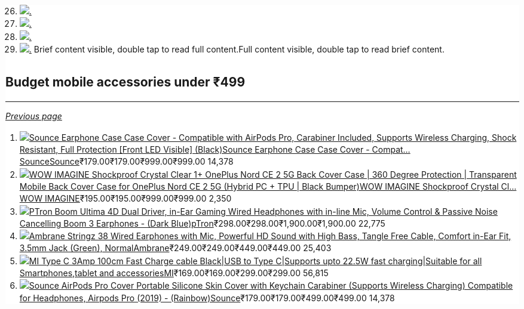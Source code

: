 26. [![](https://m.media-amazon.com/images/G/31/img24hp/AD/800/show/now/978x900elpp._CB557092658_.gif).](/dp/B0D1V9Q6XQ/ref=QAHzEditorial_en_IN_26?pf_rd_r=Z1WT07VKJ8HMTGJ0APAW&pf_rd_p=f2345b33-c9c6-4a92-adf5-cdfc02d004fc&pf_rd_m=A1VBAL9TL5WCBF&pf_rd_s=merchandised-search-9&pf_rd_t=&pf_rd_i=1389402031)
27. [![](https://m.media-amazon.com/images/G/31/img22/WLA/2024/Launches24/OnePlus/Nord3Pro/BAU/D143282904_978x900._SS900_QL85_.jpg).](/dp/ref=OnePlusNordBuds3/B0D7HZ3KK9/ref=QAHzEditorial_en_IN_27?pf_rd_r=Z1WT07VKJ8HMTGJ0APAW&pf_rd_p=f2345b33-c9c6-4a92-adf5-cdfc02d004fc&pf_rd_m=A1VBAL9TL5WCBF&pf_rd_s=merchandised-search-9&pf_rd_t=&pf_rd_i=1389402031)
28. [![](https://m.media-amazon.com/images/G/31/img22/WLA/2024/Launch/Truke/BTG/Crystal/1/D170164741_IN_WLA_Newlaunch_Truke_BTG_Crystal_978x900._SS900_QL85_.jpg).](/dp/B0DDCJ2PV6/ref=QAHzEditorial_en_IN_28?pf_rd_r=Z1WT07VKJ8HMTGJ0APAW&pf_rd_p=f2345b33-c9c6-4a92-adf5-cdfc02d004fc&pf_rd_m=A1VBAL9TL5WCBF&pf_rd_s=merchandised-search-9&pf_rd_t=&pf_rd_i=1389402031&ie=UTF8&ref_=crystal)
29. [![](https://m.media-amazon.com/images/G/31/img22/WLA/2024/Launches24/SamsungGalaxyBuds/D145040848_IN_WLA_Samsung_Galaxy_Buds3_NewLaunch_978x900._SS900_QL85_.jpg).](/dp/ref=GalaxyBuds3/B0D7M34JXY/ref=QAHzEditorial_en_IN_29?pf_rd_r=Z1WT07VKJ8HMTGJ0APAW&pf_rd_p=f2345b33-c9c6-4a92-adf5-cdfc02d004fc&pf_rd_m=A1VBAL9TL5WCBF&pf_rd_s=merchandised-search-9&pf_rd_t=&pf_rd_i=1389402031)
Brief content visible, double tap to read full content.Full content visible, double tap to read brief content.

Budget mobile accessories under ₹499
------------------------------------

---

[*Previous page*](#)

1. [![](https://m.media-amazon.com/images/I/414YMncP9NL.AC_SX250.jpg)Sounce Earphone Case Case Cover - Compatible with AirPods Pro, Carabiner Included, Supports Wireless Charging, Shock Resistant, Full Protection [Front LED Visible] (Black)Sounce Earphone Case Case Cover - Compat…SounceSounce](https://www.amazon.in/Sounce-Compatible-AirPods-Protective-Silicone/dp/B096V8W9XR/ref=s9_acsd_al_ot_c2_x_0_t?_encoding=UTF8&pf_rd_m=A21TJRUUN4KGV&pf_rd_s=merchandised-search-10&pf_rd_r=Z1WT07VKJ8HMTGJ0APAW&pf_rd_p=00480e45-3b6e-4e6b-b6c1-1568607e760f&pf_rd_t=&pf_rd_i=1389402031)₹179.00₹179.00₹999.00₹999.00 14,378
2. [![](https://m.media-amazon.com/images/I/41SuMcbslaL.AC_SX250.jpg)WOW IMAGINE Shockproof Crystal Clear 1+ OnePlus Nord CE 2 5G Back Cover Case | 360 Degree Protection | Transparent Mobile Back Cover Case for OnePlus Nord CE 2 5G (Hybrid PC + TPU | Black Bumper)WOW IMAGINE Shockproof Crystal Cl…WOW IMAGINE](https://www.amazon.in/WOW-Imagine-Shockproof-Protection-Transparent/dp/B09T36WBSC/ref=s9_acsd_al_ot_c2_x_1_t?_encoding=UTF8&pf_rd_m=A21TJRUUN4KGV&pf_rd_s=merchandised-search-10&pf_rd_r=Z1WT07VKJ8HMTGJ0APAW&pf_rd_p=00480e45-3b6e-4e6b-b6c1-1568607e760f&pf_rd_t=&pf_rd_i=1389402031)₹195.00₹195.00₹999.00₹999.00 2,350
3. [![](https://m.media-amazon.com/images/I/41EnFjIAoaL.AC_SX250.jpg)PTron Boom Ultima 4D Dual Driver, in-Ear Gaming Wired Headphones with in-line Mic, Volume Control & Passive Noise Cancelling Boom 3 Earphones - (Dark Blue)pTron](https://www.amazon.in/Boom-Ultima-Headphones-Cancelling-Earphones/dp/B08D75R3Z1/ref=s9_acsd_al_ot_c2_x_2_t?_encoding=UTF8&pf_rd_m=A21TJRUUN4KGV&pf_rd_s=merchandised-search-10&pf_rd_r=Z1WT07VKJ8HMTGJ0APAW&pf_rd_p=00480e45-3b6e-4e6b-b6c1-1568607e760f&pf_rd_t=&pf_rd_i=1389402031)₹298.00₹298.00₹1,900.00₹1,900.00 22,775
4. [![](https://m.media-amazon.com/images/I/41OHp43AnqL.AC_SX250.jpg)Ambrane Stringz 38 Wired Earphones with Mic, Powerful HD Sound with High Bass, Tangle Free Cable, Comfort in-Ear Fit, 3.5mm Jack (Green), NormalAmbrane](https://www.amazon.in/Ambrane-Stringz-Earphones-Powerful-Comfort/dp/B08V58PTDC/ref=s9_acsd_al_ot_c2_x_3_t?_encoding=UTF8&pf_rd_m=A21TJRUUN4KGV&pf_rd_s=merchandised-search-10&pf_rd_r=Z1WT07VKJ8HMTGJ0APAW&pf_rd_p=00480e45-3b6e-4e6b-b6c1-1568607e760f&pf_rd_t=&pf_rd_i=1389402031)₹249.00₹249.00₹449.00₹449.00 25,403
5. [![](https://m.media-amazon.com/images/I/31XO-wfGGGL.AC_SX250.jpg)MI Type C 3Amp 100cm Fast Charge cable Black|USB to Type C|Supports upto 22.5W fast charging|Suitable for all Smartphones,tablet and accessoriesMI](https://www.amazon.in/Supports-Charging-Suitable-Smartphones-Accessories/dp/B08DDRGWTJ/ref=s9_acsd_al_ot_c2_x_4_t?_encoding=UTF8&pf_rd_m=A21TJRUUN4KGV&pf_rd_s=merchandised-search-10&pf_rd_r=Z1WT07VKJ8HMTGJ0APAW&pf_rd_p=00480e45-3b6e-4e6b-b6c1-1568607e760f&pf_rd_t=&pf_rd_i=1389402031)₹169.00₹169.00₹299.00₹299.00 56,815
6. [![](https://m.media-amazon.com/images/I/41WgMymF7LL.AC_SX250.jpg)Sounce AirPods Pro Cover Portable Silicone Skin Cover with Keychain Carabiner (Supports Wireless Charging) Compatible for Headphones, Airpods Pro (2019) - (Rainbow)Sounce](https://www.amazon.in/Sounce-Portable-Silicone-Carabiner-Compatible/dp/B09HKQDN5D/ref=s9_acsd_al_ot_c2_x_5_t?_encoding=UTF8&pf_rd_m=A21TJRUUN4KGV&pf_rd_s=merchandised-search-10&pf_rd_r=Z1WT07VKJ8HMTGJ0APAW&pf_rd_p=00480e45-3b6e-4e6b-b6c1-1568607e760f&pf_rd_t=&pf_rd_i=1389402031)₹179.00₹179.00₹499.00₹499.00 14,378